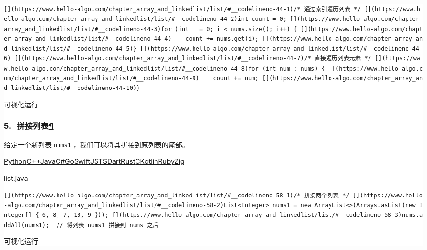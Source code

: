 `[](https://www.hello-algo.com/chapter_array_and_linkedlist/list/#__codelineno-44-1)/* 通过索引遍历列表 */ [](https://www.hello-algo.com/chapter_array_and_linkedlist/list/#__codelineno-44-2)int count = 0; [](https://www.hello-algo.com/chapter_array_and_linkedlist/list/#__codelineno-44-3)for (int i = 0; i < nums.size(); i++) { [](https://www.hello-algo.com/chapter_array_and_linkedlist/list/#__codelineno-44-4)    count += nums.get(i); [](https://www.hello-algo.com/chapter_array_and_linkedlist/list/#__codelineno-44-5)} [](https://www.hello-algo.com/chapter_array_and_linkedlist/list/#__codelineno-44-6) [](https://www.hello-algo.com/chapter_array_and_linkedlist/list/#__codelineno-44-7)/* 直接遍历列表元素 */ [](https://www.hello-algo.com/chapter_array_and_linkedlist/list/#__codelineno-44-8)for (int num : nums) { [](https://www.hello-algo.com/chapter_array_and_linkedlist/list/#__codelineno-44-9)    count += num; [](https://www.hello-algo.com/chapter_array_and_linkedlist/list/#__codelineno-44-10)}`

可视化运行

[](https://pythontutor.com/iframe-embed.html#code=%22%22%22Driver%20Code%22%22%22%0Aif%20__name__%20%3D%3D%20%22__main__%22%3A%0A%20%20%20%20%23%20%E5%88%9D%E5%A7%8B%E5%8C%96%E5%88%97%E8%A1%A8%0A%20%20%20%20nums%20%3D%20%5B1,%203,%202,%205,%204%5D%0A%20%20%20%20%0A%20%20%20%20%23%20%E9%80%9A%E8%BF%87%E7%B4%A2%E5%BC%95%E9%81%8D%E5%8E%86%E5%88%97%E8%A1%A8%0A%20%20%20%20count%20%3D%200%0A%20%20%20%20for%20i%20in%20range%28len%28nums%29%29%3A%0A%20%20%20%20%20%20%20%20count%20%2B%3D%20nums%5Bi%5D%0A%0A%20%20%20%20%23%20%E7%9B%B4%E6%8E%A5%E9%81%8D%E5%8E%86%E5%88%97%E8%A1%A8%E5%85%83%E7%B4%A0%0A%20%20%20%20for%20num%20in%20nums%3A%0A%20%20%20%20%20%20%20%20count%20%2B%3D%20num&codeDivHeight=800&codeDivWidth=600&cumulative=false&curInstr=3&heapPrimitives=nevernest&origin=opt-frontend.js&py=311&rawInputLstJSON=%5B%5D&textReferences=false)

### 5.   拼接列表[¶](https://www.hello-algo.com/chapter_array_and_linkedlist/list/#5 "Permanent link")

给定一个新列表 `nums1` ，我们可以将其拼接到原列表的尾部。

[Python](https://www.hello-algo.com/chapter_array_and_linkedlist/list/#__tabbed_5_1)[C++](https://www.hello-algo.com/chapter_array_and_linkedlist/list/#__tabbed_5_2)[Java](https://www.hello-algo.com/chapter_array_and_linkedlist/list/#__tabbed_5_3)[C#](https://www.hello-algo.com/chapter_array_and_linkedlist/list/#__tabbed_5_4)[Go](https://www.hello-algo.com/chapter_array_and_linkedlist/list/#__tabbed_5_5)[Swift](https://www.hello-algo.com/chapter_array_and_linkedlist/list/#__tabbed_5_6)[JS](https://www.hello-algo.com/chapter_array_and_linkedlist/list/#__tabbed_5_7)[TS](https://www.hello-algo.com/chapter_array_and_linkedlist/list/#__tabbed_5_8)[Dart](https://www.hello-algo.com/chapter_array_and_linkedlist/list/#__tabbed_5_9)[Rust](https://www.hello-algo.com/chapter_array_and_linkedlist/list/#__tabbed_5_10)[C](https://www.hello-algo.com/chapter_array_and_linkedlist/list/#__tabbed_5_11)[Kotlin](https://www.hello-algo.com/chapter_array_and_linkedlist/list/#__tabbed_5_12)[Ruby](https://www.hello-algo.com/chapter_array_and_linkedlist/list/#__tabbed_5_13)[Zig](https://www.hello-algo.com/chapter_array_and_linkedlist/list/#__tabbed_5_14)

list.java

`[](https://www.hello-algo.com/chapter_array_and_linkedlist/list/#__codelineno-58-1)/* 拼接两个列表 */ [](https://www.hello-algo.com/chapter_array_and_linkedlist/list/#__codelineno-58-2)List<Integer> nums1 = new ArrayList<>(Arrays.asList(new Integer[] { 6, 8, 7, 10, 9 })); [](https://www.hello-algo.com/chapter_array_and_linkedlist/list/#__codelineno-58-3)nums.addAll(nums1);  // 将列表 nums1 拼接到 nums 之后`

可视化运行

[](https://pythontutor.com/iframe-embed.html#code=%22%22%22Driver%20Code%22%22%22%0Aif%20__name__%20%3D%3D%20%22__main__%22%3A%0A%20%20%20%20%23%20%E5%88%9D%E5%A7%8B%E5%8C%96%E5%88%97%E8%A1%A8%0A%20%20%20%20nums%20%3D%20%5B1,%203,%202,%205,%204%5D%0A%20%20%20%20%0A%20%20%20%20%23%20%E6%8B%BC%E6%8E%A5%E4%B8%A4%E4%B8%AA%E5%88%97%E8%A1%A8%0A%20%20%20%20nums1%20%3D%20%5B6,%208,%207,%2010,%209%5D%0A%20%20%20%20nums%20%2B%3D%20nums1%20%20%23%20%E5%B0%86%E5%88%97%E8%A1%A8%20nums1%20%E6%8B%BC%E6%8E%A5%E5%88%B0%20nums%20%E4%B9%8B%E5%90%8E&codeDivHeight=800&codeDivWidth=600&cumulative=false&curInstr=3&heapPrimitives=nevernest&origin=opt-frontend.js&py=311&rawInputLstJSON=%5B%5D&textReferences=false)
